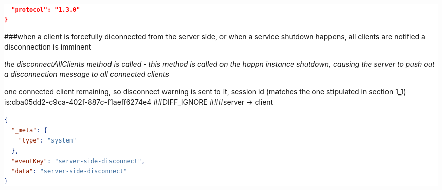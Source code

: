 ```json
  "protocol": "1.3.0"
}
```
###when a client is forcefully diconnected from the server side, or when a service shutdown happens, all clients are notified a disconnection is imminent

*the disconnectAllClients method is called - this method is called on the happn instance shutdown, causing the server to push out a disconnection message to all connected clients*

one connected client remaining, so disconnect warning is sent to it, session id (matches the one stipulated in section 1_1) is:dba05dd2-c9ca-402f-887c-f1aeff6274e4  ##DIFF_IGNORE
###server -> client
```json
{
  "_meta": {
    "type": "system"
  },
  "eventKey": "server-side-disconnect",
  "data": "server-side-disconnect"
}
```
